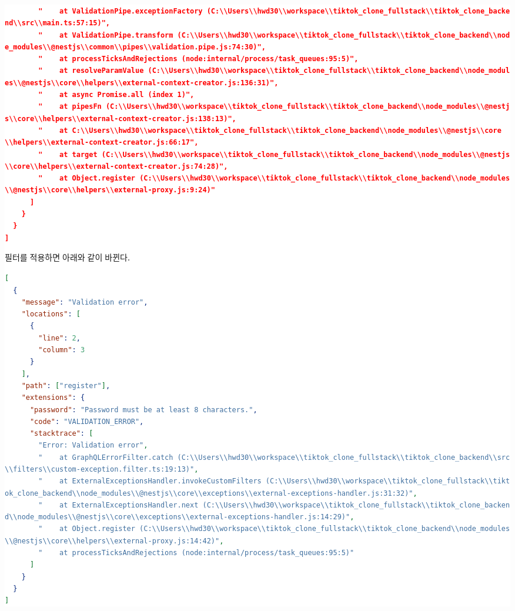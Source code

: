 ```json
        "    at ValidationPipe.exceptionFactory (C:\\Users\\hwd30\\workspace\\tiktok_clone_fullstack\\tiktok_clone_backend\\src\\main.ts:57:15)",
        "    at ValidationPipe.transform (C:\\Users\\hwd30\\workspace\\tiktok_clone_fullstack\\tiktok_clone_backend\\node_modules\\@nestjs\\common\\pipes\\validation.pipe.js:74:30)",
        "    at processTicksAndRejections (node:internal/process/task_queues:95:5)",
        "    at resolveParamValue (C:\\Users\\hwd30\\workspace\\tiktok_clone_fullstack\\tiktok_clone_backend\\node_modules\\@nestjs\\core\\helpers\\external-context-creator.js:136:31)",
        "    at async Promise.all (index 1)",
        "    at pipesFn (C:\\Users\\hwd30\\workspace\\tiktok_clone_fullstack\\tiktok_clone_backend\\node_modules\\@nestjs\\core\\helpers\\external-context-creator.js:138:13)",
        "    at C:\\Users\\hwd30\\workspace\\tiktok_clone_fullstack\\tiktok_clone_backend\\node_modules\\@nestjs\\core\\helpers\\external-context-creator.js:66:17",
        "    at target (C:\\Users\\hwd30\\workspace\\tiktok_clone_fullstack\\tiktok_clone_backend\\node_modules\\@nestjs\\core\\helpers\\external-context-creator.js:74:28)",
        "    at Object.register (C:\\Users\\hwd30\\workspace\\tiktok_clone_fullstack\\tiktok_clone_backend\\node_modules\\@nestjs\\core\\helpers\\external-proxy.js:9:24)"
      ]
    }
  }
]
```

필터를 적용하면 아래와 같이 바뀐다.

```json
[
  {
    "message": "Validation error",
    "locations": [
      {
        "line": 2,
        "column": 3
      }
    ],
    "path": ["register"],
    "extensions": {
      "password": "Password must be at least 8 characters.",
      "code": "VALIDATION_ERROR",
      "stacktrace": [
        "Error: Validation error",
        "    at GraphQLErrorFilter.catch (C:\\Users\\hwd30\\workspace\\tiktok_clone_fullstack\\tiktok_clone_backend\\src\\filters\\custom-exception.filter.ts:19:13)",
        "    at ExternalExceptionsHandler.invokeCustomFilters (C:\\Users\\hwd30\\workspace\\tiktok_clone_fullstack\\tiktok_clone_backend\\node_modules\\@nestjs\\core\\exceptions\\external-exceptions-handler.js:31:32)",
        "    at ExternalExceptionsHandler.next (C:\\Users\\hwd30\\workspace\\tiktok_clone_fullstack\\tiktok_clone_backend\\node_modules\\@nestjs\\core\\exceptions\\external-exceptions-handler.js:14:29)",
        "    at Object.register (C:\\Users\\hwd30\\workspace\\tiktok_clone_fullstack\\tiktok_clone_backend\\node_modules\\@nestjs\\core\\helpers\\external-proxy.js:14:42)",
        "    at processTicksAndRejections (node:internal/process/task_queues:95:5)"
      ]
    }
  }
]
```

